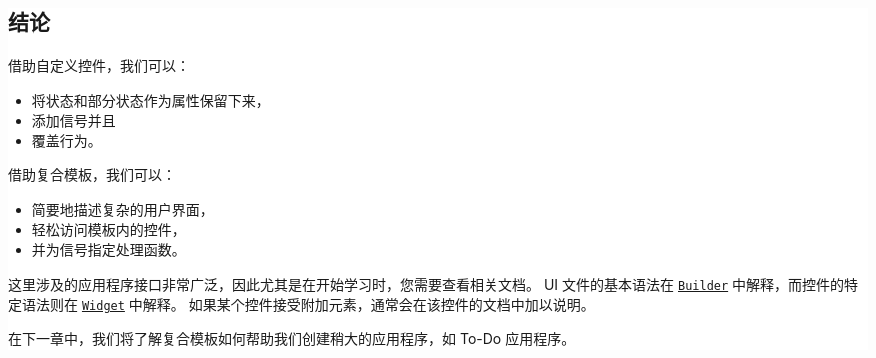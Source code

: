 
## 结论

借助自定义控件，我们可以：
- 将状态和部分状态作为属性保留下来，
- 添加信号并且
- 覆盖行为。

借助复合模板，我们可以：
- 简要地描述复杂的用户界面，
- 轻松访问模板内的控件，
- 并为信号指定处理函数。

这里涉及的应用程序接口非常广泛，因此尤其是在开始学习时，您需要查看相关文档。 UI 文件的基本语法在 [`Builder`](https://gtk-rs.org/gtk4-rs/stable/latest/docs/gtk4/struct.Builder.html#gtkbuilder-ui-definitions) 中解释，而控件的特定语法则在 [`Widget`](https://gtk-rs.org/gtk4-rs/stable/latest/docs/gtk4/struct.Widget.html#gtkwidget-as-gtkbuildable) 中解释。 如果某个控件接受附加元素，通常会在该控件的文档中加以说明。

在下一章中，我们将了解复合模板如何帮助我们创建稍大的应用程序，如 To-Do 应用程序。
